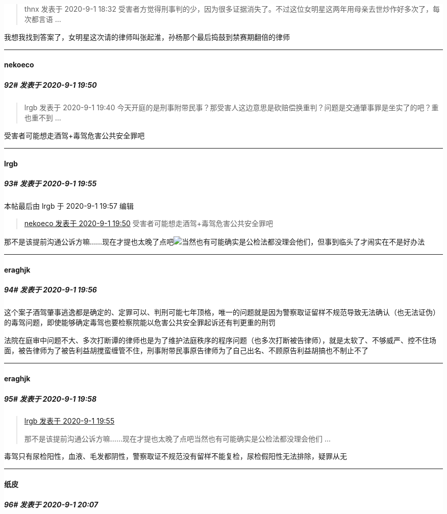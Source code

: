 <blockquote>thnx 发表于 2020-9-1 18:32
受害者方觉得刑事判的少，因为很多证据消失了。不过这位女明星这两年用母亲去世炒作好多次了，每次都言语 ...</blockquote>
我想我找到答案了，女明星这次请的律师叫张起淮，孙杨那个最后捣鼓到禁赛期翻倍的律师


-----

####  nekoeco  
##### 92#       发表于 2020-9-1 19:50


<blockquote>lrgb 发表于 2020-9-1 19:40
今天开庭的是刑事附带民事？那受害人这边意思是砍赔偿换重判？问题是交通肇事罪是坐实了的吧？重也重不到 ...</blockquote>
受害者可能想走酒驾+毒驾危害公共安全罪吧


-----

####  lrgb  
##### 93#       发表于 2020-9-1 19:55


 本帖最后由 lrgb 于 2020-9-1 19:57 编辑 
<blockquote><a href="httphttps://bbs.saraba1st.com/2b/forum.php?mod=redirect&amp;goto=findpost&amp;pid=48613663&amp;ptid=1957506" target="_blank">nekoeco 发表于 2020-9-1 19:50</a>
受害者可能想走酒驾+毒驾危害公共安全罪吧</blockquote>
那不是该提前沟通公诉方嘛……现在才提也太晚了点吧<img src="https://static.saraba1st.com/image/smiley/face2017/013.png" referrerpolicy="no-referrer">当然也有可能确实是公检法都没理会他们，但事到临头了才闹实在不是好办法


-----

####  eraghjk  
##### 94#       发表于 2020-9-1 19:56


这个案子酒驾肇事逃逸都是确定的、定罪可以、判刑可能七年顶格，唯一的问题就是因为警察取证留样不规范导致无法确认（也无法证伪）的毒驾问题，即使能够确定毒驾也要检察院能以危害公共安全罪起诉还有判更重的刑罚


法院在庭审中问题不大、多次打断谭的律师也是为了维护法庭秩序的程序问题（也多次打断被告律师），就是太软了、不够威严、控不住场面，被告律师为了被告利益胡搅蛮缠管不住，刑事附带民事原告律师为了自己出名、不顾原告利益胡搞也不制止不了


-----

####  eraghjk  
##### 95#       发表于 2020-9-1 19:58


<blockquote><a href="httphttps://bbs.saraba1st.com/2b/forum.php?mod=redirect&amp;goto=findpost&amp;pid=48613697&amp;ptid=1957506" target="_blank">lrgb 发表于 2020-9-1 19:55</a>

那不是该提前沟通公诉方嘛……现在才提也太晚了点吧当然也有可能确实是公检法都没理会他们 ...</blockquote>
毒驾只有尿检阳性，血液、毛发都阴性，警察取证不规范没有留样不能复检，尿检假阳性无法排除，疑罪从无


-----

####  纸皮  
##### 96#       发表于 2020-9-1 20:07
